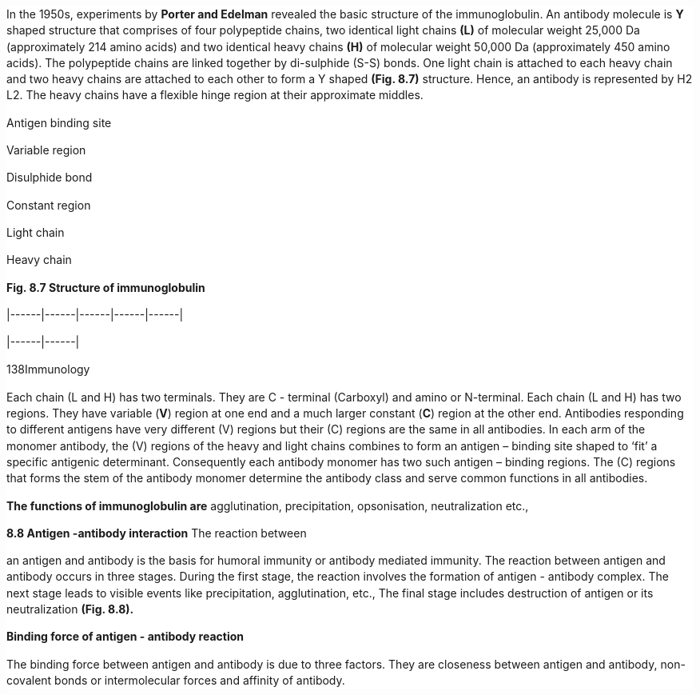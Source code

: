 In the 1950s, experiments by **Porter and Edelman** revealed the basic structure of the immunoglobulin. An antibody molecule is **Y** shaped structure that comprises of four polypeptide chains, two identical light chains **(L)** of molecular weight 25,000 Da (approximately 214 amino acids) and two identical heavy chains **(H)** of molecular weight 50,000 Da (approximately 450 amino acids). The polypeptide chains are linked together by di-sulphide (S-S) bonds. One light chain is attached to each heavy chain and two heavy chains are attached to each other to form a Y shaped **(Fig. 8.7)** structure. Hence, an antibody is represented by H2 L2. The heavy chains have a flexible hinge region at their approximate middles.

Antigen binding site

Variable region

Disulphide bond

Constant region

Light chain

Heavy chain

**Fig. 8.7 Structure of immunoglobulin**







|------|------|------|------|------|






|------|------|

  

138Immunology

Each chain (L and H) has two terminals. They are C - terminal (Carboxyl) and amino or N-terminal. Each chain (L and H) has two regions. They have variable (**V**) region at one end and a much larger constant (**C**) region at the other end. Antibodies responding to different antigens have very different (V) regions but their (C) regions are the same in all antibodies. In each arm of the monomer antibody, the (V) regions of the heavy and light chains combines to form an antigen – binding site shaped to ‘fit’ a specific antigenic determinant. Consequently each antibody monomer has two such antigen – binding regions. The (C) regions that forms the stem of the antibody monomer determine the antibody class and serve common functions in all antibodies.

**The functions of immunoglobulin are** agglutination, precipitation, opsonisation, neutralization etc.,

**8.8 Antigen -antibody interaction** The reaction between

an antigen and antibody is the basis for humoral immunity or antibody mediated immunity. The reaction between antigen and antibody occurs in three stages. During the first stage, the reaction involves the formation of antigen - antibody complex. The next stage leads to visible events like precipitation, agglutination, etc., The final stage includes destruction of antigen or its neutralization **(Fig. 8.8).**

**Binding force of antigen - antibody reaction**

The binding force between antigen and antibody is due to three factors. They are closeness between antigen and antibody, non- covalent bonds or intermolecular forces and affinity of antibody.  
